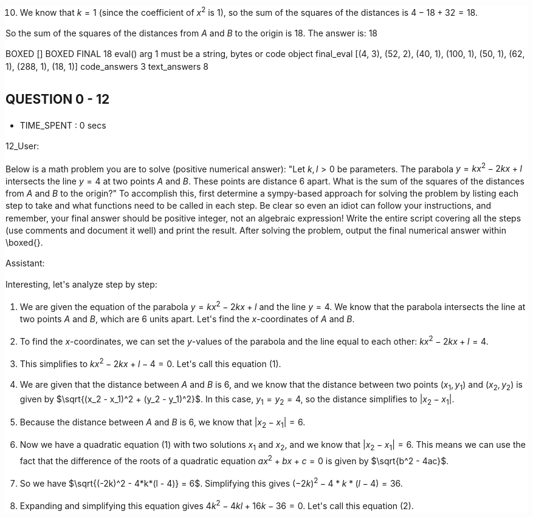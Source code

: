 10. We know that $k = 1$ (since the coefficient of $x^2$ is 1), so the sum of the squares of the distances is $4 - 18 + 32 = 18$.

So the sum of the squares of the distances from $A$ and $B$ to the origin is $18$. The answer is: $18$

BOXED []
BOXED FINAL 18
eval() arg 1 must be a string, bytes or code object final_eval
[(4, 3), (52, 2), (40, 1), (100, 1), (50, 1), (62, 1), (288, 1), (18, 1)]
code_answers 3 text_answers 8



## QUESTION 0 - 12 
- TIME_SPENT : 0 secs

12_User:

Below is a math problem you are to solve (positive numerical answer):
"Let $k, l > 0$ be parameters. The parabola $y = kx^2 - 2kx + l$ intersects the line $y = 4$ at two points $A$ and $B$. These points are distance 6 apart. What is the sum of the squares of the distances from $A$ and $B$ to the origin?"
To accomplish this, first determine a sympy-based approach for solving the problem by listing each step to take and what functions need to be called in each step. Be clear so even an idiot can follow your instructions, and remember, your final answer should be positive integer, not an algebraic expression!
Write the entire script covering all the steps (use comments and document it well) and print the result. After solving the problem, output the final numerical answer within \boxed{}.

Assistant: 

Interesting, let's analyze step by step:



1. We are given the equation of the parabola $y = kx^2 - 2kx + l$ and the line $y = 4$. We know that the parabola intersects the line at two points $A$ and $B$, which are 6 units apart. Let's find the $x$-coordinates of $A$ and $B$.

2. To find the $x$-coordinates, we can set the $y$-values of the parabola and the line equal to each other: $kx^2 - 2kx + l = 4$.

3. This simplifies to $kx^2 - 2kx + l - 4 = 0$. Let's call this equation (1).

4. We are given that the distance between $A$ and $B$ is 6, and we know that the distance between two points $(x_1, y_1)$ and $(x_2, y_2)$ is given by $\sqrt{(x_2 - x_1)^2 + (y_2 - y_1)^2}$. In this case, $y_1 = y_2 = 4$, so the distance simplifies to $|x_2 - x_1|$.

5. Because the distance between $A$ and $B$ is 6, we know that $|x_2 - x_1| = 6$.

6. Now we have a quadratic equation (1) with two solutions $x_1$ and $x_2$, and we know that $|x_2 - x_1| = 6$. This means we can use the fact that the difference of the roots of a quadratic equation $ax^2 + bx + c = 0$ is given by $\sqrt{b^2 - 4ac}$.

7. So we have $\sqrt{(-2k)^2 - 4*k*(l - 4)} = 6$. Simplifying this gives $(-2k)^2 - 4*k*(l - 4) = 36$.

8. Expanding and simplifying this equation gives $4k^2 - 4kl + 16k - 36 = 0$. Let's call this equation (2).
